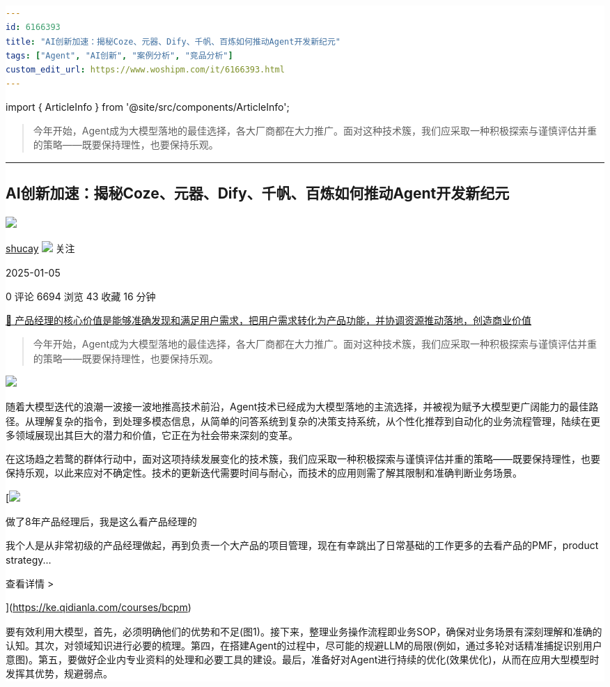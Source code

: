 ```yaml
---
id: 6166393
title: "AI创新加速：揭秘Coze、元器、Dify、千帆、百炼如何推动Agent开发新纪元"
tags: ["Agent", "AI创新", "案例分析", "竞品分析"]
custom_edit_url: https://www.woshipm.com/it/6166393.html
---
```

import { ArticleInfo } from '@site/src/components/ArticleInfo';

<ArticleInfo
    author="shucay"
    authorLink="https://www.woshipm.com/u/773458"
    published="2025-01-05"
    views={6694}
    comments={0}
    collects={43}
/>

> 今年开始，Agent成为大模型落地的最佳选择，各大厂商都在大力推广。面对这种技术簇，我们应采取一种积极探索与谨慎评估并重的策略——既要保持理性，也要保持乐观。

---

## AI创新加速：揭秘Coze、元器、Dify、千帆、百炼如何推动Agent开发新纪元

[![](https://static.woshipm.com/view/woshipm_api_def_20230324103723_2457.jpg?imageView2/1/w/72/h/72/q/100)](https://www.woshipm.com/u/773458)

[shucay](https://www.woshipm.com/u/773458) ![](https://static.woshipm.com/tag/1101_1@2x.png) 关注

2025-01-05

0 评论 6694 浏览 43 收藏 16 分钟

[🔗 产品经理的核心价值是能够准确发现和满足用户需求，把用户需求转化为产品功能，并协调资源推动落地，创造商业价值](https://ke.qidianla.com/courses/90pm)

> 今年开始，Agent成为大模型落地的最佳选择，各大厂商都在大力推广。面对这种技术簇，我们应采取一种积极探索与谨慎评估并重的策略——既要保持理性，也要保持乐观。

![](https://image.woshipm.com/2024/07/02/083e0566-386b-11ef-90af-00163e142b65.png)

随着大模型迭代的浪潮一波接一波地推高技术前沿，Agent技术已经成为大模型落地的主流选择，并被视为赋予大模型更广阔能力的最佳路径。从理解复杂的指令，到处理多模态信息，从简单的问答系统到复杂的决策支持系统，从个性化推荐到自动化的业务流程管理，陆续在更多领域展现出其巨大的潜力和价值，它正在为社会带来深刻的变革。

在这场趋之若鹜的群体行动中，面对这项持续发展变化的技术簇，我们应采取一种积极探索与谨慎评估并重的策略——既要保持理性，也要保持乐观，以此来应对不确定性。技术的更新迭代需要时间与耐心，而技术的应用则需了解其限制和准确判断业务场景。

[![](https://image.woshipm.com/2023/08/02/bf59b8ba-30e4-11ee-88e7-00163e0b5ff3.png)

做了8年产品经理后，我是这么看产品经理的

我个人是从非常初级的产品经理做起，再到负责一个大产品的项目管理，现在有幸跳出了日常基础的工作更多的去看产品的PMF，product strategy...

查看详情 >

](https://ke.qidianla.com/courses/bcpm)

要有效利用大模型，首先，必须明确他们的优势和不足(图1)。接下来，整理业务操作流程即业务SOP，确保对业务场景有深刻理解和准确的认知。其次，对领域知识进行必要的梳理。第四，在搭建Agent的过程中，尽可能的规避LLM的局限(例如，通过多轮对话精准捕捉识别用户意图)。第五，要做好企业内专业资料的处理和必要工具的建设。最后，准备好对Agent进行持续的优化(效果优化)，从而在应用大型模型时发挥其优势，规避弱点。

